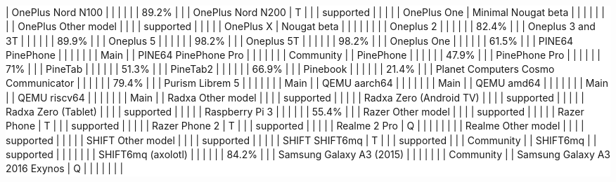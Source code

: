 | OnePlus Nord N100 | | | | | | 89.2% | |
| OnePlus Nord N200 | T | | | supported | | | |
| OnePlus One | Minimal Nougat beta | | | | | | |
| OnePlus Other model | | | | supported | | | |
| OnePlus X | Nougat beta | | | | | | |
| Oneplus 2 | | | | | | 82.4% | |
| Oneplus 3 and 3T | | | | | | 89.9% | |
| Oneplus 5 | | | | | | 98.2% | |
| Oneplus 5T | | | | | | 98.2% | |
| Oneplus One | | | | | | 61.5% | |
| PINE64 PinePhone | | | | | | | Main |
| PINE64 PinePhone Pro | | | | | | | Community |
| PinePhone | | | | | | 47.9% | |
| PinePhone Pro | | | | | | 71% | |
| PineTab | | | | | | 51.3% | |
| PineTab2 | | | | | | 66.9% | |
| Pinebook | | | | | | 21.4% | |
| Planet Computers Cosmo Communicator | | | | | | 79.4% | |
| Purism Librem 5 | | | | | | | Main |
| QEMU aarch64 | | | | | | | Main |
| QEMU amd64 | | | | | | | Main |
| QEMU riscv64 | | | | | | | Main |
| Radxa Other model | | | | supported | | | |
| Radxa Zero (Android TV) | | | | supported | | | |
| Radxa Zero (Tablet) | | | | supported | | | |
| Raspberry Pi 3 | | | | | | 55.4% | |
| Razer Other model | | | | supported | | | |
| Razer Phone | T | | | supported | | | |
| Razer Phone 2 | T | | | supported | | | |
| Realme 2 Pro | Q | | | | | | |
| Realme Other model | | | | supported | | | |
| SHIFT Other model | | | | supported | | | |
| SHIFT SHIFT6mq | T | | | supported | | | Community |
| SHIFT6mq | | supported | | | | | |
| SHIFT6mq (axolotl) | | | | | | 84.2% | |
| Samsung Galaxy A3 (2015) | | | | | | | Community |
| Samsung Galaxy A3 2016 Exynos | Q | | | | | | |